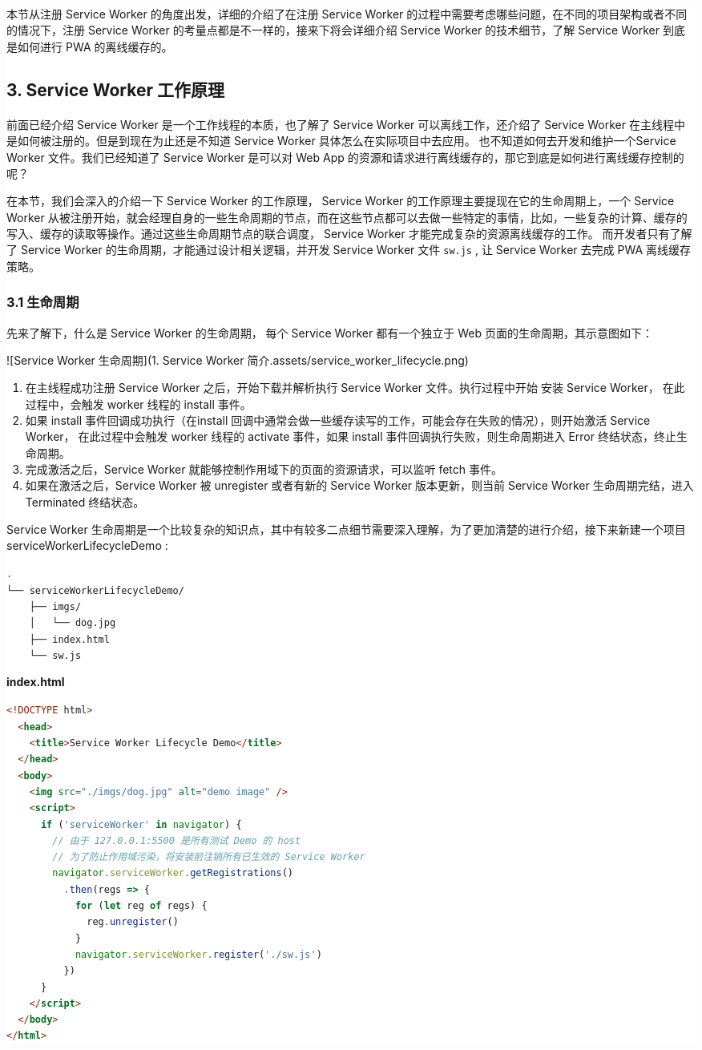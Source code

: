 本节从注册 Service Worker 的角度出发，详细的介绍了在注册 Service Worker 的过程中需要考虑哪些问题，在不同的项目架构或者不同的情况下，注册 Service Worker 的考量点都是不一样的，接来下将会详细介绍 Service Worker 的技术细节，了解 Service Worker 到底是如何进行 PWA 的离线缓存的。



## 3. Service Worker 工作原理

前面已经介绍 Service Worker 是一个工作线程的本质，也了解了 Service Worker 可以离线工作，还介绍了  Service Worker 在主线程中是如何被注册的。但是到现在为止还是不知道 Service Worker 具体怎么在实际项目中去应用。 也不知道如何去开发和维护一个Service Worker 文件。我们已经知道了 Service Worker 是可以对 Web App 的资源和请求进行离线缓存的，那它到底是如何进行离线缓存控制的呢？

在本节，我们会深入的介绍一下 Service Worker 的工作原理， Service Worker 的工作原理主要提现在它的生命周期上，一个 Service Worker 从被注册开始，就会经理自身的一些生命周期的节点，而在这些节点都可以去做一些特定的事情，比如，一些复杂的计算、缓存的写入、缓存的读取等操作。通过这些生命周期节点的联合调度， Service Worker 才能完成复杂的资源离线缓存的工作。 而开发者只有了解了 Service Worker 的生命周期，才能通过设计相关逻辑，并开发 Service Worker 文件 `sw.js` , 让 Service Worker 去完成 PWA 离线缓存策略。



### 3.1 生命周期

先来了解下，什么是 Service Worker 的生命周期， 每个 Service Worker 都有一个独立于 Web 页面的生命周期，其示意图如下：

![Service Worker 生命周期](1. Service Worker 简介.assets/service_worker_lifecycle.png)

1. 在主线程成功注册 Service Worker 之后，开始下载并解析执行 Service Worker 文件。执行过程中开始 安装 Service Worker， 在此过程中，会触发 worker 线程的 install 事件。
2. 如果 install 事件回调成功执行（在install 回调中通常会做一些缓存读写的工作，可能会存在失败的情况），则开始激活 Service Worker， 在此过程中会触发 worker 线程的 activate 事件，如果 install 事件回调执行失败，则生命周期进入 Error 终结状态，终止生命周期。
3. 完成激活之后，Service Worker 就能够控制作用域下的页面的资源请求，可以监听 fetch 事件。
4. 如果在激活之后，Service Worker 被 unregister 或者有新的 Service Worker 版本更新，则当前 Service Worker 生命周期完结，进入Terminated 终结状态。

Service Worker 生命周期是一个比较复杂的知识点，其中有较多二点细节需要深入理解，为了更加清楚的进行介绍，接下来新建一个项目  serviceWorkerLifecycleDemo :

```bash
.
└── serviceWorkerLifecycleDemo/
    ├── imgs/
    │   └── dog.jpg
    ├── index.html
    └── sw.js
```

**index.html**

```html
<!DOCTYPE html>
  <head>
    <title>Service Worker Lifecycle Demo</title>
  </head>
  <body>
    <img src="./imgs/dog.jpg" alt="demo image" />
    <script>
      if ('serviceWorker' in navigator) {
        // 由于 127.0.0.1:5500 是所有测试 Demo 的 host
        // 为了防止作用域污染，将安装前注销所有已生效的 Service Worker
        navigator.serviceWorker.getRegistrations()
          .then(regs => {
            for (let reg of regs) {
              reg.unregister()
            }
            navigator.serviceWorker.register('./sw.js')
          })
      }
    </script>
  </body>
</html>
```
